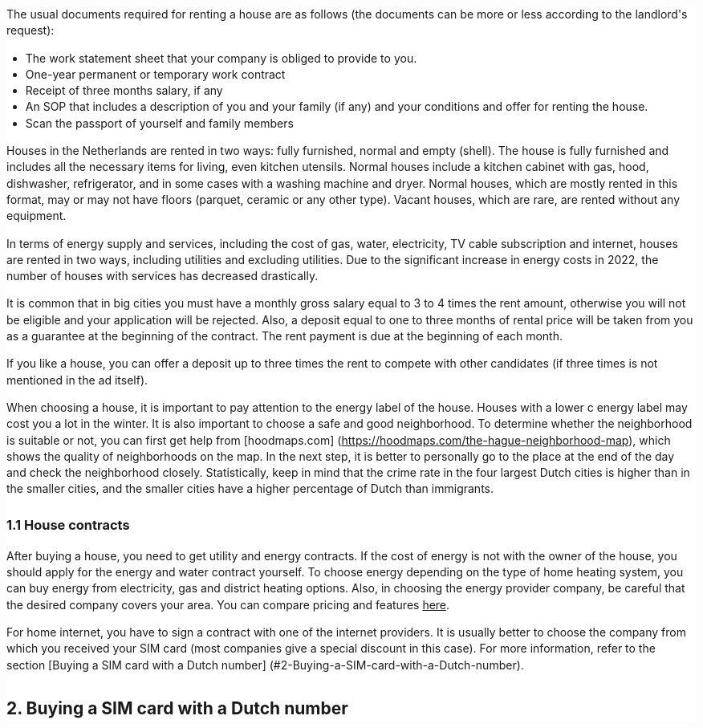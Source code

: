 The usual documents required for renting a house are as follows (the documents can be more or less according to the landlord's request):

- The work statement sheet that your company is obliged to provide to you.
- One-year permanent or temporary work contract
- Receipt of three months salary, if any
- An SOP that includes a description of you and your family (if any) and your conditions and offer for renting the house.
- Scan the passport of yourself and family members

Houses in the Netherlands are rented in two ways: fully furnished, normal and empty (shell). The house is fully furnished and includes all the necessary items for living, even kitchen utensils. Normal houses include a kitchen cabinet with gas, hood, dishwasher, refrigerator, and in some cases with a washing machine and dryer. Normal houses, which are mostly rented in this format, may or may not have floors (parquet, ceramic or any other type). Vacant houses, which are rare, are rented without any equipment.

In terms of energy supply and services, including the cost of gas, water, electricity, TV cable subscription and internet, houses are rented in two ways, including utilities and excluding utilities. Due to the significant increase in energy costs in 2022, the number of houses with services has decreased drastically.

It is common that in big cities you must have a monthly gross salary equal to 3 to 4 times the rent amount, otherwise you will not be eligible and your application will be rejected. Also, a deposit equal to one to three months of rental price will be taken from you as a guarantee at the beginning of the contract. The rent payment is due at the beginning of each month.

If you like a house, you can offer a deposit up to three times the rent to compete with other candidates (if three times is not mentioned in the ad itself).

When choosing a house, it is important to pay attention to the energy label of the house. Houses with a lower c energy label may cost you a lot in the winter. It is also important to choose a safe and good neighborhood. To determine whether the neighborhood is suitable or not, you can first get help from [hoodmaps.com] (https://hoodmaps.com/the-hague-neighborhood-map), which shows the quality of neighborhoods on the map. In the next step, it is better to personally go to the place at the end of the day and check the neighborhood closely. Statistically, keep in mind that the crime rate in the four largest Dutch cities is higher than in the smaller cities, and the smaller cities have a higher percentage of Dutch than immigrants.

### 1.1 House contracts

After buying a house, you need to get utility and energy contracts. If the cost of energy is not with the owner of the house, you should apply for the energy and water contract yourself. To choose energy depending on the type of home heating system, you can buy energy from electricity, gas and district heating options. Also, in choosing the energy provider company, be careful that the desired company covers your area. You can compare pricing and features [here](https://www.independer.nl).

For home internet, you have to sign a contract with one of the internet providers. It is usually better to choose the company from which you received your SIM card (most companies give a special discount in this case). For more information, refer to the section [Buying a SIM card with a Dutch number] (#2-Buying-a-SIM-card-with-a-Dutch-number).

## 2. Buying a SIM card with a Dutch number
